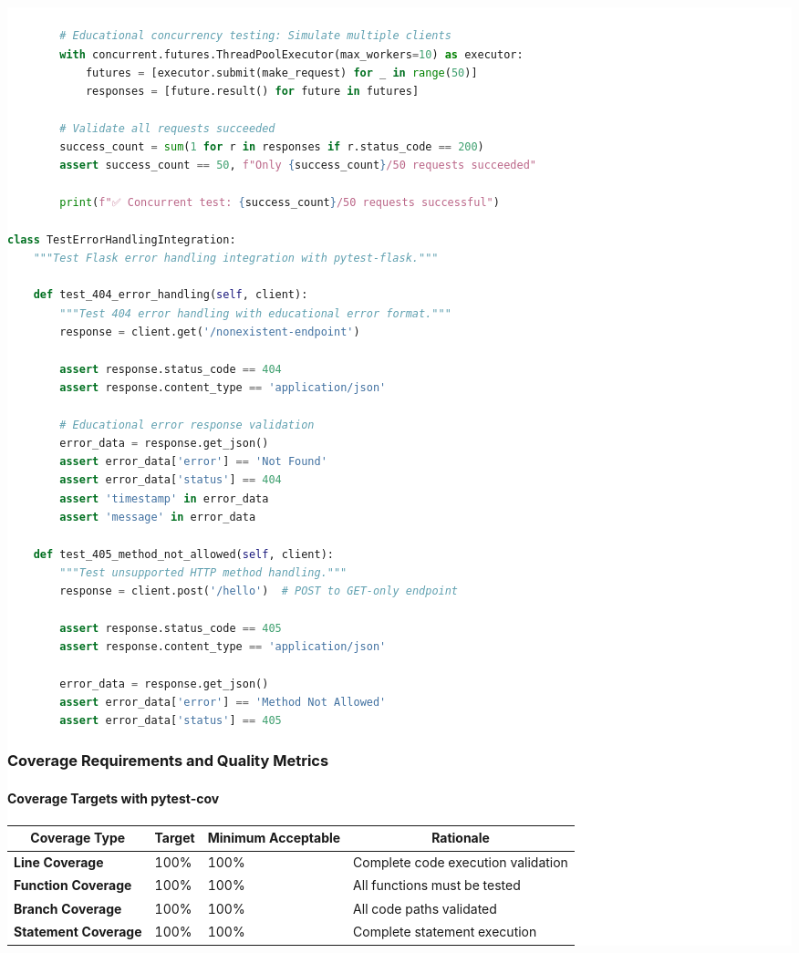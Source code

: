 ```python
        
        # Educational concurrency testing: Simulate multiple clients
        with concurrent.futures.ThreadPoolExecutor(max_workers=10) as executor:
            futures = [executor.submit(make_request) for _ in range(50)]
            responses = [future.result() for future in futures]
        
        # Validate all requests succeeded
        success_count = sum(1 for r in responses if r.status_code == 200)
        assert success_count == 50, f"Only {success_count}/50 requests succeeded"
        
        print(f"✅ Concurrent test: {success_count}/50 requests successful")

class TestErrorHandlingIntegration:
    """Test Flask error handling integration with pytest-flask."""
    
    def test_404_error_handling(self, client):
        """Test 404 error handling with educational error format."""
        response = client.get('/nonexistent-endpoint')
        
        assert response.status_code == 404
        assert response.content_type == 'application/json'
        
        # Educational error response validation
        error_data = response.get_json()
        assert error_data['error'] == 'Not Found'
        assert error_data['status'] == 404
        assert 'timestamp' in error_data
        assert 'message' in error_data
    
    def test_405_method_not_allowed(self, client):
        """Test unsupported HTTP method handling."""
        response = client.post('/hello')  # POST to GET-only endpoint
        
        assert response.status_code == 405
        assert response.content_type == 'application/json'
        
        error_data = response.get_json()
        assert error_data['error'] == 'Method Not Allowed'
        assert error_data['status'] == 405
```

### Coverage Requirements and Quality Metrics

#### **Coverage Targets with pytest-cov**

| Coverage Type | Target | Minimum Acceptable | Rationale |
|---------------|--------|-------------------|-----------|
| **Line Coverage** | 100% | 100% | Complete code execution validation |
| **Function Coverage** | 100% | 100% | All functions must be tested |
| **Branch Coverage** | 100% | 100% | All code paths validated |
| **Statement Coverage** | 100% | 100% | Complete statement execution |
